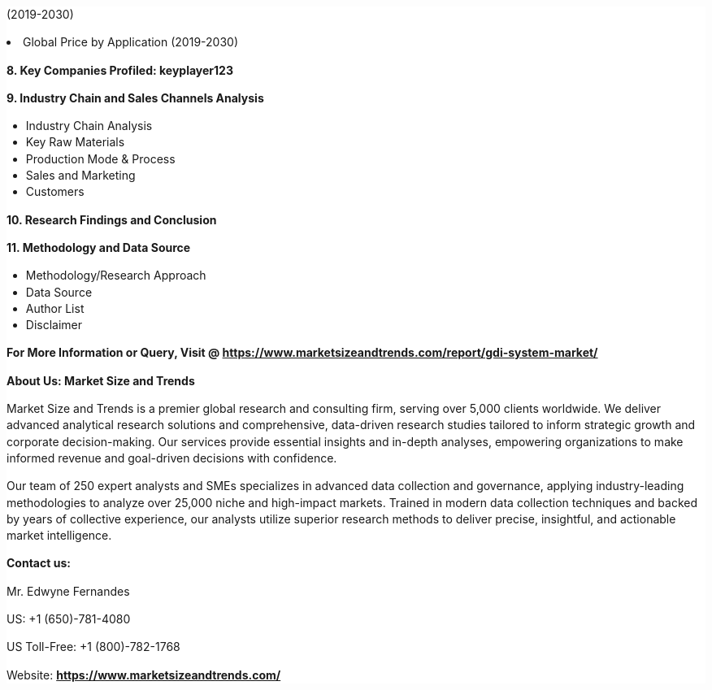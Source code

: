 (2019-2030)</li><li>Global Price by Application (2019-2030)</li></ul><p><strong>8. Key Companies Profiled: keyplayer123</strong></p><p><strong>9. Industry Chain and Sales Channels Analysis</strong></p><ul><li>Industry Chain Analysis</li><li>Key Raw Materials</li><li>Production Mode &amp; Process</li><li>Sales and Marketing</li><li>Customers</li></ul><p><strong>10. Research Findings and Conclusion</strong></p><p><strong>11. Methodology and Data Source</strong></p><ul><li>Methodology/Research Approach</li><li>Data Source</li><li>Author List</li><li>Disclaimer</li></ul></p><p><strong>For More Information or Query, Visit @ <a href="https://www.marketsizeandtrends.com/report/gdi-system-market/">https://www.marketsizeandtrends.com/report/gdi-system-market/</a></strong></p><p><strong>About Us: Market Size and Trends</strong></p><p>Market Size and Trends is a premier global research and consulting firm, serving over 5,000 clients worldwide. We deliver advanced analytical research solutions and comprehensive, data-driven research studies tailored to inform strategic growth and corporate decision-making. Our services provide essential insights and in-depth analyses, empowering organizations to make informed revenue and goal-driven decisions with confidence.</p><p>Our team of 250 expert analysts and SMEs specializes in advanced data collection and governance, applying industry-leading methodologies to analyze over 25,000 niche and high-impact markets. Trained in modern data collection techniques and backed by years of collective experience, our analysts utilize superior research methods to deliver precise, insightful, and actionable market intelligence.</p><p><strong>Contact us:</strong></p><p>Mr. Edwyne Fernandes</p><p>US: +1 (650)-781-4080</p><p>US Toll-Free: +1 (800)-782-1768</p><p>Website: <strong><a href="https://www.marketsizeandtrends.com/">https://www.marketsizeandtrends.com/</a></strong></p>
